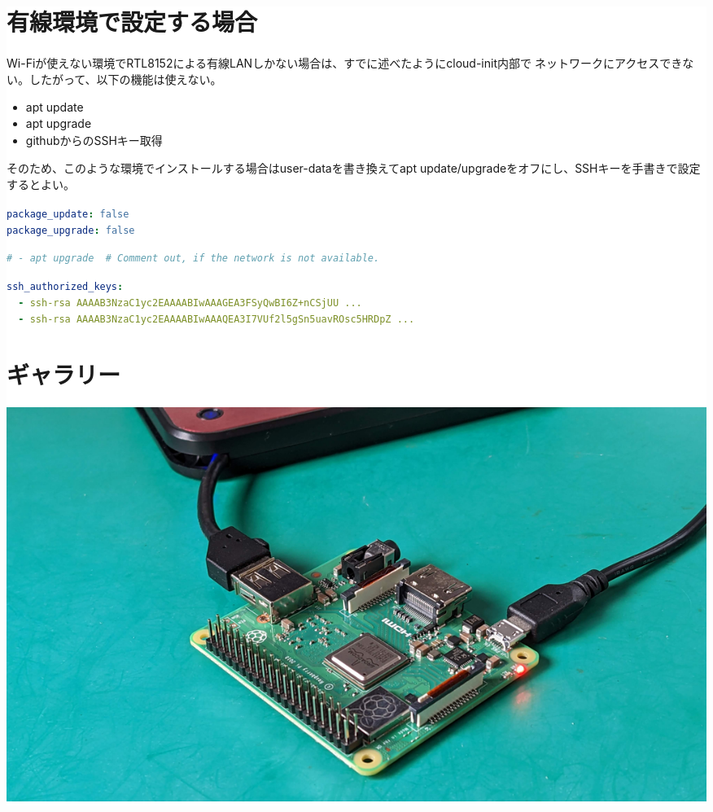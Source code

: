 # 有線環境で設定する場合
Wi-Fiが使えない環境でRTL8152による有線LANしかない場合は、すでに述べたようにcloud-init内部で
ネットワークにアクセスできない。したがって、以下の機能は使えない。

- apt update
- apt upgrade
- githubからのSSHキー取得

そのため、このような環境でインストールする場合はuser-dataを書き換えてapt update/upgradeをオフにし、SSHキーを手書きで設定するとよい。

```yaml
package_update: false
package_upgrade: false
```

```yaml
# - apt upgrade  # Comment out, if the network is not available. 
```

```yaml
ssh_authorized_keys:
  - ssh-rsa AAAAB3NzaC1yc2EAAAABIwAAAGEA3FSyQwBI6Z+nCSjUU ...
  - ssh-rsa AAAAB3NzaC1yc2EAAAABIwAAAQEA3I7VUf2l5gSn5uavROsc5HRDpZ ...
```

# ギャラリー
![](image/hardware_3ap.jpg)